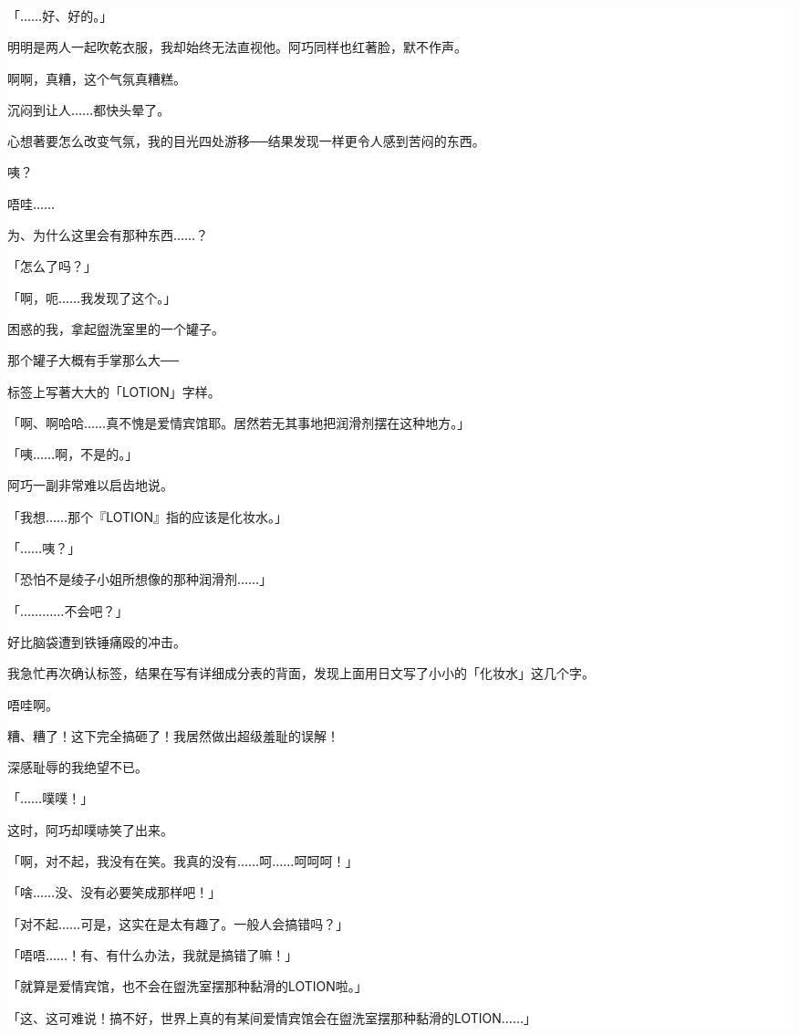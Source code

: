 「……好、好的。」

明明是两人一起吹乾衣服，我却始终无法直视他。阿巧同样也红著脸，默不作声。

啊啊，真糟，这个气氛真糟糕。

沉闷到让人……都快头晕了。

心想著要怎么改变气氛，我的目光四处游移──结果发现一样更令人感到苦闷的东西。

咦？

唔哇……

为、为什么这里会有那种东西……？

「怎么了吗？」

「啊，呃……我发现了这个。」

困惑的我，拿起盥洗室里的一个罐子。

那个罐子大概有手掌那么大──

标签上写著大大的「LOTION」字样。

「啊、啊哈哈……真不愧是爱情宾馆耶。居然若无其事地把润滑剂摆在这种地方。」

「咦……啊，不是的。」

阿巧一副非常难以启齿地说。

「我想……那个『LOTION』指的应该是化妆水。」

「……咦？」

「恐怕不是绫子小姐所想像的那种润滑剂……」

「…………不会吧？」

好比脑袋遭到铁锤痛殴的冲击。

我急忙再次确认标签，结果在写有详细成分表的背面，发现上面用日文写了小小的「化妆水」这几个字。

唔哇啊。

糟、糟了！这下完全搞砸了！我居然做出超级羞耻的误解！

深感耻辱的我绝望不已。

「……噗噗！」

这时，阿巧却噗哧笑了出来。

「啊，对不起，我没有在笑。我真的没有……呵……呵呵呵！」

「啥……没、没有必要笑成那样吧！」

「对不起……可是，这实在是太有趣了。一般人会搞错吗？」

「唔唔……！有、有什么办法，我就是搞错了嘛！」

「就算是爱情宾馆，也不会在盥洗室摆那种黏滑的LOTION啦。」

「这、这可难说！搞不好，世界上真的有某间爱情宾馆会在盥洗室摆那种黏滑的LOTION……」
